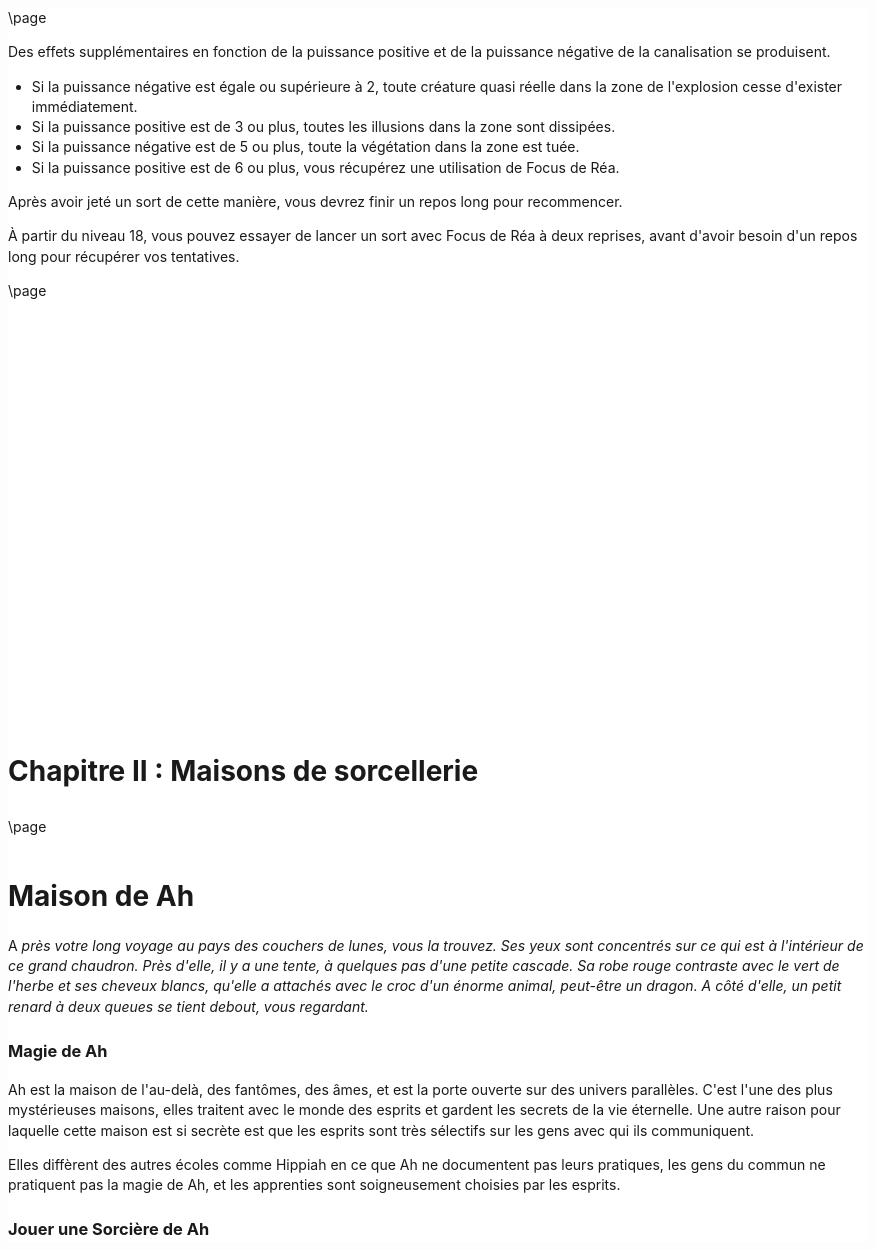 <div class='pageNumber auto'></div>

\page

Des effets supplémentaires en fonction de la puissance positive et de la puissance négative de la canalisation se produisent.

* Si la puissance négative est égale ou supérieure à 2, toute créature quasi réelle dans la zone de l'explosion cesse d'exister immédiatement.
* Si la puissance positive est de 3 ou plus, toutes les illusions dans la zone sont dissipées.
* Si la puissance négative est de 5 ou plus, toute la végétation dans la zone est tuée.
* Si la puissance positive est de 6 ou plus, vous récupérez une utilisation de Focus de Réa.

Après avoir jeté un sort de cette manière, vous devrez finir un repos long pour recommencer.

À partir du niveau 18, vous pouvez essayer de lancer un sort avec Focus de Réa à deux reprises, avant d'avoir besoin d'un repos long pour récupérer vos tentatives.



<div class='pageNumber auto'></div>

\page

<div style='margin-top:450px;'></div>

# Chapitre II : Maisons de sorcellerie

<div style='margin-top:25px'></div>

<div class='pageNumber auto'></div>

\page



# Maison de Ah

A _près votre long voyage au pays des couchers de lunes, vous la trouvez. Ses yeux sont concentrés sur ce qui est à l'intérieur de ce grand chaudron. Près d'elle, il y a une tente, à quelques pas d'une petite cascade. Sa robe rouge contraste avec le vert de l'herbe et ses cheveux blancs, qu'elle a attachés avec le croc d'un énorme animal, peut-être un dragon. A côté d'elle, un petit renard à deux queues se tient debout, vous regardant._

### Magie de Ah

Ah est la maison de l'au-delà, des fantômes, des âmes, et est la porte ouverte sur des univers parallèles. C'est l'une des plus mystérieuses maisons, elles traitent avec le monde des esprits et gardent les secrets de la vie éternelle. Une autre raison pour laquelle cette maison est si secrète est que les esprits sont très sélectifs sur les gens avec qui ils communiquent.

Elles diffèrent des autres écoles comme Hippiah en ce que Ah ne documentent pas leurs pratiques, les gens du commun ne pratiquent pas la magie de Ah, et les apprenties sont soigneusement choisies par les esprits.

### Jouer une Sorcière de Ah
